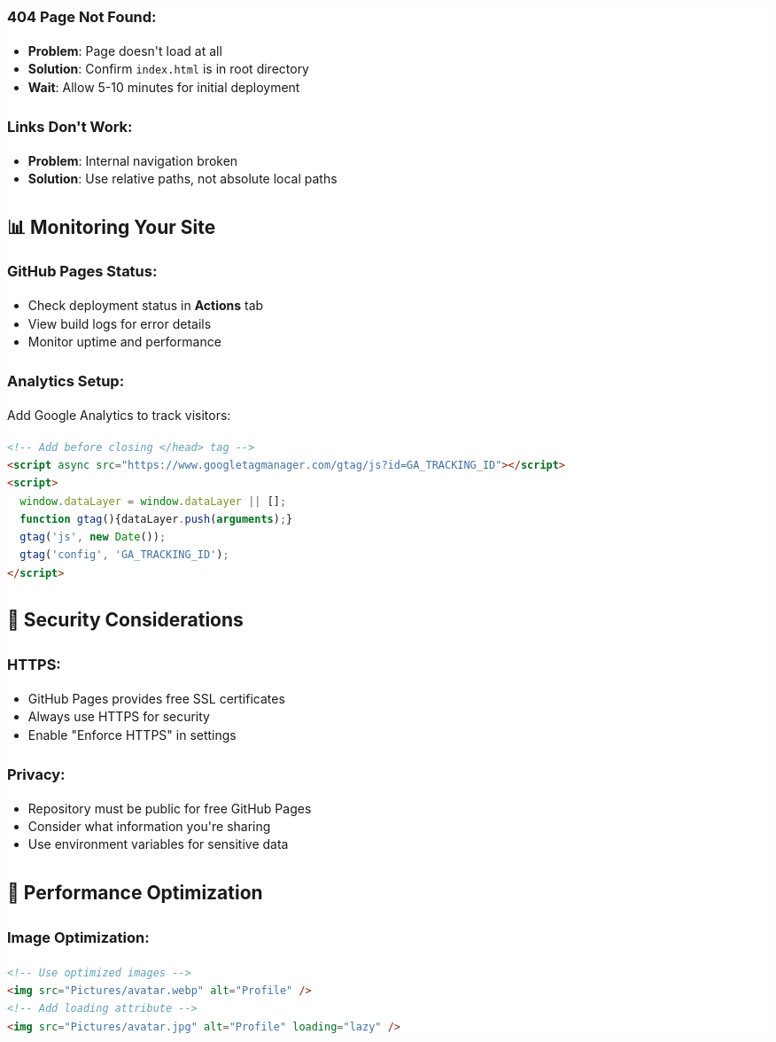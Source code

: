 ### 404 Page Not Found:
- **Problem**: Page doesn't load at all
- **Solution**: Confirm `index.html` is in root directory
- **Wait**: Allow 5-10 minutes for initial deployment

### Links Don't Work:
- **Problem**: Internal navigation broken
- **Solution**: Use relative paths, not absolute local paths

## 📊 Monitoring Your Site

### GitHub Pages Status:
- Check deployment status in **Actions** tab
- View build logs for error details
- Monitor uptime and performance

### Analytics Setup:
Add Google Analytics to track visitors:
```html
<!-- Add before closing </head> tag -->
<script async src="https://www.googletagmanager.com/gtag/js?id=GA_TRACKING_ID"></script>
<script>
  window.dataLayer = window.dataLayer || [];
  function gtag(){dataLayer.push(arguments);}
  gtag('js', new Date());
  gtag('config', 'GA_TRACKING_ID');
</script>
```

## 🔐 Security Considerations

### HTTPS:
- GitHub Pages provides free SSL certificates
- Always use HTTPS for security
- Enable "Enforce HTTPS" in settings

### Privacy:
- Repository must be public for free GitHub Pages
- Consider what information you're sharing
- Use environment variables for sensitive data

## 🚀 Performance Optimization

### Image Optimization:
```html
<!-- Use optimized images -->
<img src="Pictures/avatar.webp" alt="Profile" />
<!-- Add loading attribute -->
<img src="Pictures/avatar.jpg" alt="Profile" loading="lazy" />
```
